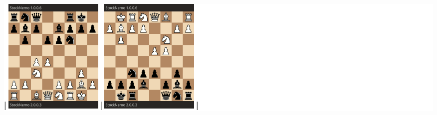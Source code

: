 | <img src="GIF/152.gif" alt="GAME-152" width="180" height="210"/> | <img src="GIF/153.gif" alt="GAME-153" width="180" height="210"/> |